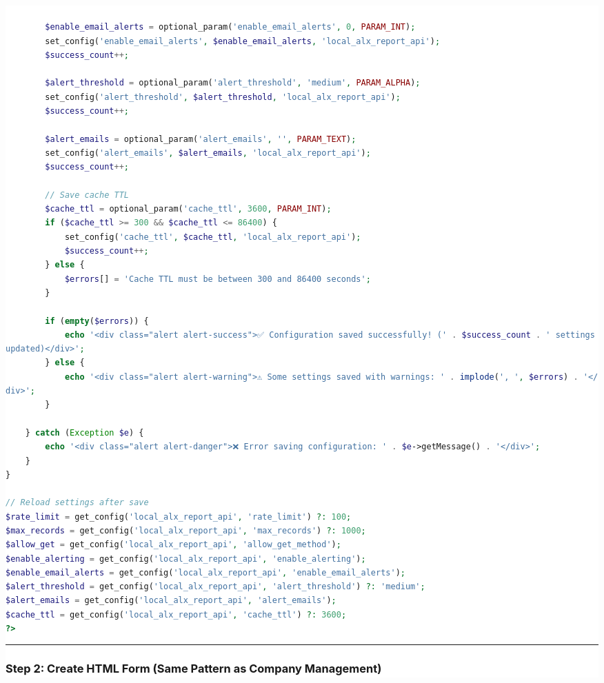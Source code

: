 ```php
        
        $enable_email_alerts = optional_param('enable_email_alerts', 0, PARAM_INT);
        set_config('enable_email_alerts', $enable_email_alerts, 'local_alx_report_api');
        $success_count++;
        
        $alert_threshold = optional_param('alert_threshold', 'medium', PARAM_ALPHA);
        set_config('alert_threshold', $alert_threshold, 'local_alx_report_api');
        $success_count++;
        
        $alert_emails = optional_param('alert_emails', '', PARAM_TEXT);
        set_config('alert_emails', $alert_emails, 'local_alx_report_api');
        $success_count++;
        
        // Save cache TTL
        $cache_ttl = optional_param('cache_ttl', 3600, PARAM_INT);
        if ($cache_ttl >= 300 && $cache_ttl <= 86400) {
            set_config('cache_ttl', $cache_ttl, 'local_alx_report_api');
            $success_count++;
        } else {
            $errors[] = 'Cache TTL must be between 300 and 86400 seconds';
        }
        
        if (empty($errors)) {
            echo '<div class="alert alert-success">✅ Configuration saved successfully! (' . $success_count . ' settings updated)</div>';
        } else {
            echo '<div class="alert alert-warning">⚠️ Some settings saved with warnings: ' . implode(', ', $errors) . '</div>';
        }
        
    } catch (Exception $e) {
        echo '<div class="alert alert-danger">❌ Error saving configuration: ' . $e->getMessage() . '</div>';
    }
}

// Reload settings after save
$rate_limit = get_config('local_alx_report_api', 'rate_limit') ?: 100;
$max_records = get_config('local_alx_report_api', 'max_records') ?: 1000;
$allow_get = get_config('local_alx_report_api', 'allow_get_method');
$enable_alerting = get_config('local_alx_report_api', 'enable_alerting');
$enable_email_alerts = get_config('local_alx_report_api', 'enable_email_alerts');
$alert_threshold = get_config('local_alx_report_api', 'alert_threshold') ?: 'medium';
$alert_emails = get_config('local_alx_report_api', 'alert_emails');
$cache_ttl = get_config('local_alx_report_api', 'cache_ttl') ?: 3600;
?>
```

---

### **Step 2: Create HTML Form (Same Pattern as Company Management)**
